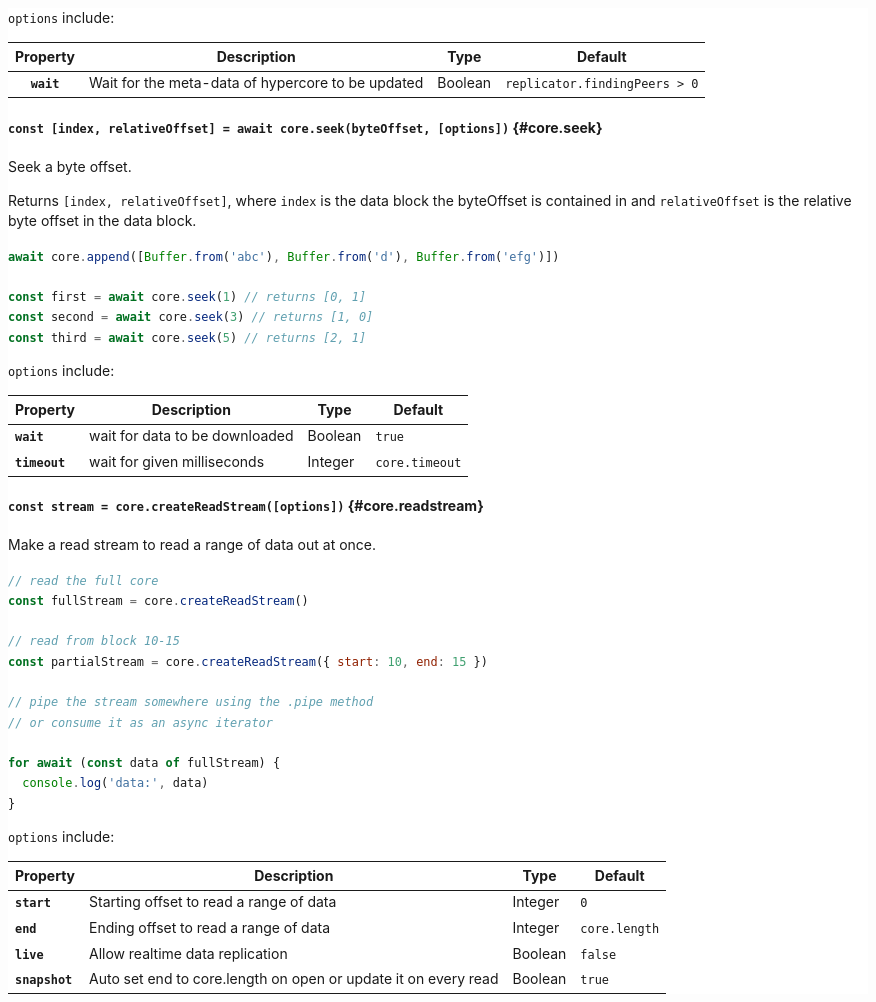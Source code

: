 `options` include:

|  Property  | Description                                       | Type    | Default |
| :--------: | ------------------------------------------------- | ------- | ------- |
| **`wait`** | Wait for the meta-data of hypercore to be updated | Boolean | `replicator.findingPeers > 0`  |

#### **`const [index, relativeOffset] = await core.seek(byteOffset, [options])`** {#core.seek}

Seek a byte offset.

Returns `[index, relativeOffset]`, where `index` is the data block the byteOffset is contained in and `relativeOffset` is the relative byte offset in the data block.

```javascript
await core.append([Buffer.from('abc'), Buffer.from('d'), Buffer.from('efg')])

const first = await core.seek(1) // returns [0, 1]
const second = await core.seek(3) // returns [1, 0]
const third = await core.seek(5) // returns [2, 1]
```

`options` include:

| Property      | Description                    | Type    | Default                       |
| ------------- | ------------------------------ | ------- | ----------------------------- |
| **`wait`**    | wait for data to be downloaded | Boolean | `true` |
| **`timeout`** | wait for given milliseconds    | Integer | `core.timeout`                |

#### **`const stream = core.createReadStream([options])`** {#core.readstream}

Make a read stream to read a range of data out at once.

```javascript
// read the full core
const fullStream = core.createReadStream()

// read from block 10-15
const partialStream = core.createReadStream({ start: 10, end: 15 })

// pipe the stream somewhere using the .pipe method
// or consume it as an async iterator

for await (const data of fullStream) {
  console.log('data:', data)
}
```

`options` include:

| Property       | Description                                                    | Type    | Default       |
| -------------- | -------------------------------------------------------------- | ------- | ------------- |
| **`start`**    | Starting offset to read a range of data                        | Integer | `0`           |
| **`end`**      | Ending offset to read a range of data                          | Integer | `core.length` |
| **`live`**     | Allow realtime data replication                                | Boolean | `false`       |
| **`snapshot`** | Auto set end to core.length on open or update it on every read | Boolean | `true`        |
